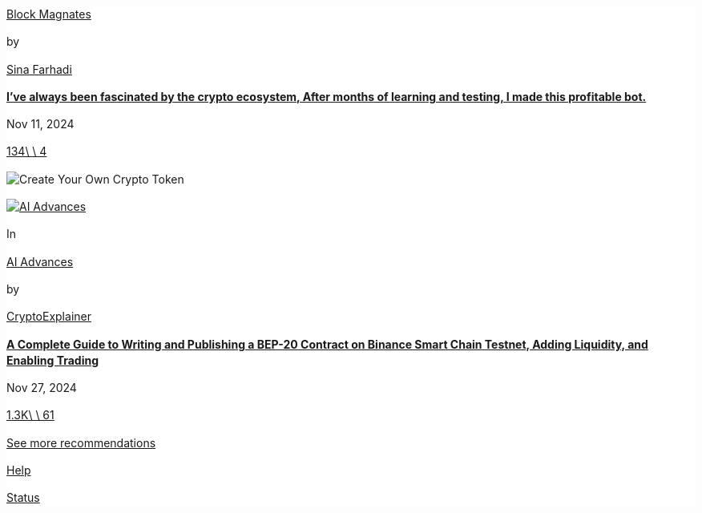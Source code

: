 [Block Magnates](https://medium.com/block-magnates?source=post_page---read_next_recirc--eb4b6fd686f1----2---------------------46070f43_9918_40f3_b8a2_e12c0875ffed--------------)

by

[Sina Farhadi](https://medium.com/@sinafarhadi?source=post_page---read_next_recirc--eb4b6fd686f1----2---------------------46070f43_9918_40f3_b8a2_e12c0875ffed--------------)

[**I’ve always been fascinated by the crypto ecosystem, After months of learning and testing, I made this profitable bot.**](https://medium.com/block-magnates/how-i-made-3k-in-a-week-with-a-custom-typescript-crypto-bot-15068fccf6f6?source=post_page---read_next_recirc--eb4b6fd686f1----2---------------------46070f43_9918_40f3_b8a2_e12c0875ffed--------------)

Nov 11, 2024

[134\\
\\
4](https://medium.com/block-magnates/how-i-made-3k-in-a-week-with-a-custom-typescript-crypto-bot-15068fccf6f6?source=post_page---read_next_recirc--eb4b6fd686f1----2---------------------46070f43_9918_40f3_b8a2_e12c0875ffed--------------)

![Create Your Own Crypto Token](https://miro.medium.com/v2/resize:fit:679/0*BGPU7JO7_MaOaq4Y)

[![AI Advances](https://miro.medium.com/v2/resize:fill:20:20/1*R8zEd59FDf0l8Re94ImV0Q.png)](https://medium.com/ai-advances?source=post_page---read_next_recirc--eb4b6fd686f1----3---------------------46070f43_9918_40f3_b8a2_e12c0875ffed--------------)

In

[AI Advances](https://medium.com/ai-advances?source=post_page---read_next_recirc--eb4b6fd686f1----3---------------------46070f43_9918_40f3_b8a2_e12c0875ffed--------------)

by

[CryptoExplainer](https://medium.com/@cryptoexplainer9?source=post_page---read_next_recirc--eb4b6fd686f1----3---------------------46070f43_9918_40f3_b8a2_e12c0875ffed--------------)

[**A Complete Guide to Writing and Publishing a BEP-20 Contract on Binance Smart Chain Testnet, Adding Liquidity, and Enabling Trading**](https://medium.com/ai-advances/create-your-own-crypto-token-1cfd7c274eeb?source=post_page---read_next_recirc--eb4b6fd686f1----3---------------------46070f43_9918_40f3_b8a2_e12c0875ffed--------------)

Nov 27, 2024

[1.3K\\
\\
61](https://medium.com/ai-advances/create-your-own-crypto-token-1cfd7c274eeb?source=post_page---read_next_recirc--eb4b6fd686f1----3---------------------46070f43_9918_40f3_b8a2_e12c0875ffed--------------)

[See more recommendations](https://medium.com/?source=post_page---read_next_recirc--eb4b6fd686f1---------------------------------------)

[Help](https://help.medium.com/hc/en-us?source=post_page-----eb4b6fd686f1---------------------------------------)

[Status](https://medium.statuspage.io/?source=post_page-----eb4b6fd686f1---------------------------------------)
